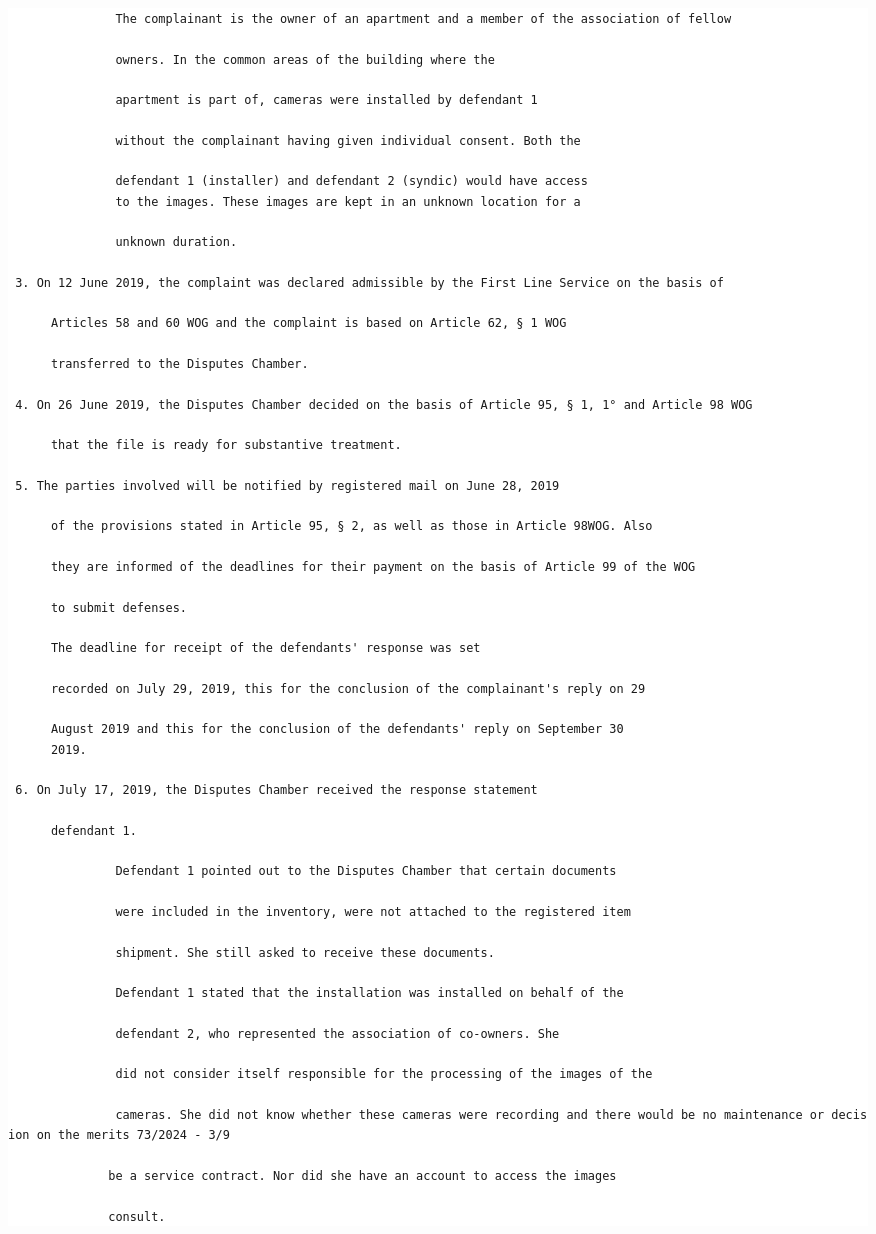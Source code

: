 ```
               The complainant is the owner of an apartment and a member of the association of fellow

               owners. In the common areas of the building where the

               apartment is part of, cameras were installed by defendant 1

               without the complainant having given individual consent. Both the

               defendant 1 (installer) and defendant 2 (syndic) would have access
               to the images. These images are kept in an unknown location for a

               unknown duration.

 3. On 12 June 2019, the complaint was declared admissible by the First Line Service on the basis of

      Articles 58 and 60 WOG and the complaint is based on Article 62, § 1 WOG

      transferred to the Disputes Chamber.

 4. On 26 June 2019, the Disputes Chamber decided on the basis of Article 95, § 1, 1° and Article 98 WOG

      that the file is ready for substantive treatment.

 5. The parties involved will be notified by registered mail on June 28, 2019

      of the provisions stated in Article 95, § 2, as well as those in Article 98WOG. Also

      they are informed of the deadlines for their payment on the basis of Article 99 of the WOG

      to submit defenses.

      The deadline for receipt of the defendants' response was set

      recorded on July 29, 2019, this for the conclusion of the complainant's reply on 29

      August 2019 and this for the conclusion of the defendants' reply on September 30
      2019.

 6. On July 17, 2019, the Disputes Chamber received the response statement

      defendant 1.

               Defendant 1 pointed out to the Disputes Chamber that certain documents

               were included in the inventory, were not attached to the registered item

               shipment. She still asked to receive these documents.

               Defendant 1 stated that the installation was installed on behalf of the

               defendant 2, who represented the association of co-owners. She

               did not consider itself responsible for the processing of the images of the

               cameras. She did not know whether these cameras were recording and there would be no maintenance or decision on the merits 73/2024 - 3/9

              be a service contract. Nor did she have an account to access the images

              consult.
```